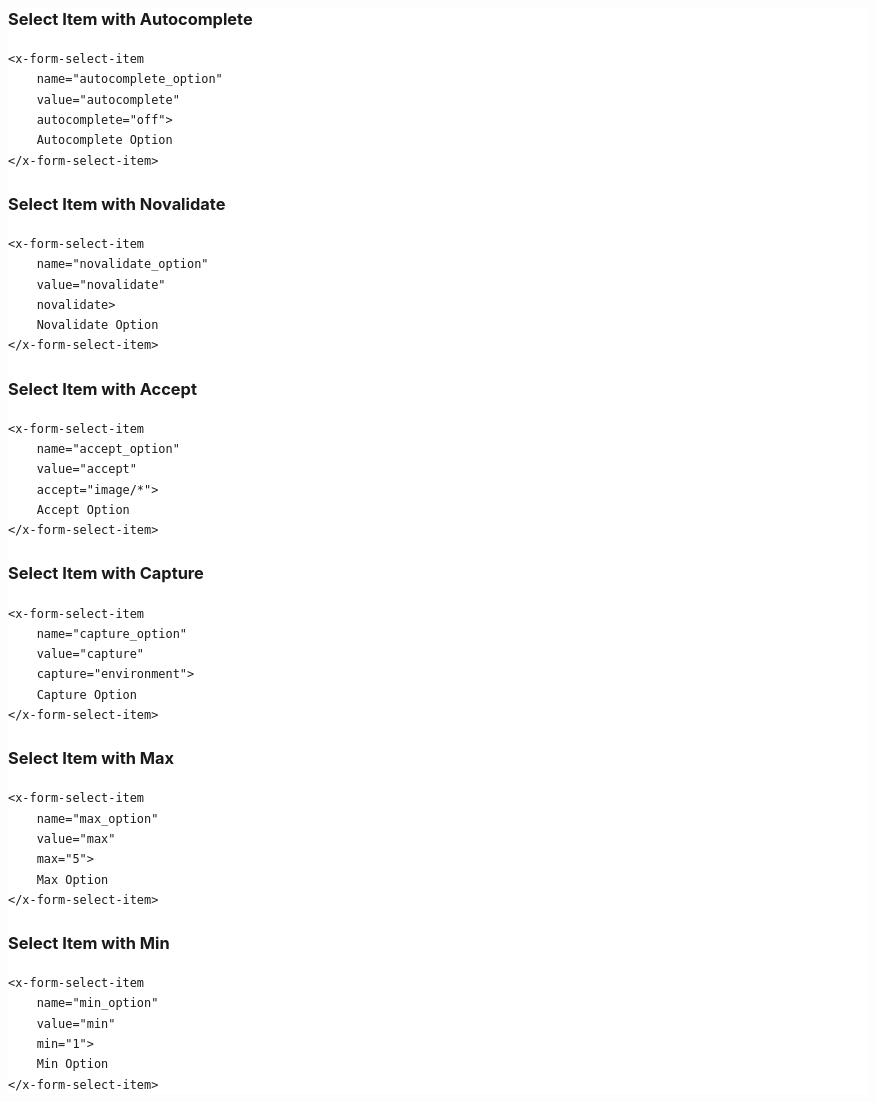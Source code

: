 ### Select Item with Autocomplete
```blade
<x-form-select-item 
    name="autocomplete_option" 
    value="autocomplete" 
    autocomplete="off">
    Autocomplete Option
</x-form-select-item>
```

### Select Item with Novalidate
```blade
<x-form-select-item 
    name="novalidate_option" 
    value="novalidate" 
    novalidate>
    Novalidate Option
</x-form-select-item>
```

### Select Item with Accept
```blade
<x-form-select-item 
    name="accept_option" 
    value="accept" 
    accept="image/*">
    Accept Option
</x-form-select-item>
```

### Select Item with Capture
```blade
<x-form-select-item 
    name="capture_option" 
    value="capture" 
    capture="environment">
    Capture Option
</x-form-select-item>
```

### Select Item with Max
```blade
<x-form-select-item 
    name="max_option" 
    value="max" 
    max="5">
    Max Option
</x-form-select-item>
```

### Select Item with Min
```blade
<x-form-select-item 
    name="min_option" 
    value="min" 
    min="1">
    Min Option
</x-form-select-item>
```
